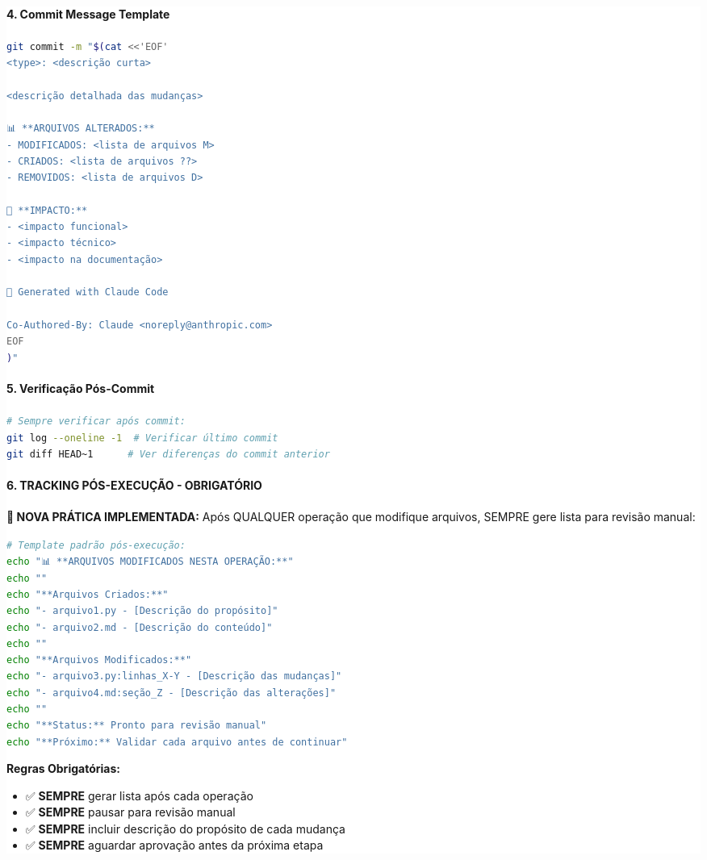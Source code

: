 #### **4. Commit Message Template**
```bash
git commit -m "$(cat <<'EOF'
<type>: <descrição curta>

<descrição detalhada das mudanças>

📊 **ARQUIVOS ALTERADOS:**
- MODIFICADOS: <lista de arquivos M>
- CRIADOS: <lista de arquivos ??>  
- REMOVIDOS: <lista de arquivos D>

🎯 **IMPACTO:**
- <impacto funcional>
- <impacto técnico>  
- <impacto na documentação>

🤖 Generated with Claude Code

Co-Authored-By: Claude <noreply@anthropic.com>
EOF
)"
```

#### **5. Verificação Pós-Commit**
```bash
# Sempre verificar após commit:
git log --oneline -1  # Verificar último commit
git diff HEAD~1      # Ver diferenças do commit anterior
```

#### **6. TRACKING PÓS-EXECUÇÃO - OBRIGATÓRIO**
**🎯 NOVA PRÁTICA IMPLEMENTADA:** Após QUALQUER operação que modifique arquivos, SEMPRE gere lista para revisão manual:

```bash
# Template padrão pós-execução:
echo "📊 **ARQUIVOS MODIFICADOS NESTA OPERAÇÃO:**"
echo ""
echo "**Arquivos Criados:**"
echo "- arquivo1.py - [Descrição do propósito]"
echo "- arquivo2.md - [Descrição do conteúdo]"
echo ""
echo "**Arquivos Modificados:**"
echo "- arquivo3.py:linhas_X-Y - [Descrição das mudanças]"
echo "- arquivo4.md:seção_Z - [Descrição das alterações]"
echo ""
echo "**Status:** Pronto para revisão manual"
echo "**Próximo:** Validar cada arquivo antes de continuar"
```

**Regras Obrigatórias:**
- ✅ **SEMPRE** gerar lista após cada operação
- ✅ **SEMPRE** pausar para revisão manual
- ✅ **SEMPRE** incluir descrição do propósito de cada mudança
- ✅ **SEMPRE** aguardar aprovação antes da próxima etapa
